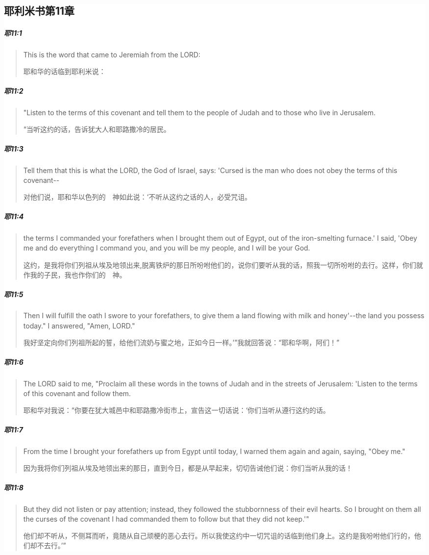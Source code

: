 
## 耶利米书第11章
##### 耶11:1
> This is the word that came to Jeremiah from the LORD:
>
> 耶和华的话临到耶利米说：


##### 耶11:2
> "Listen to the terms of this covenant and tell them to the people of Judah and to those who live in Jerusalem.
>
> “当听这约的话，告诉犹大人和耶路撒冷的居民。


##### 耶11:3
> Tell them that this is what the LORD, the God of Israel, says: 'Cursed is the man who does not obey the terms of this covenant--
>
> 对他们说，耶和华以色列的　神如此说：‘不听从这约之话的人，必受咒诅。


##### 耶11:4
> the terms I commanded your forefathers when I brought them out of Egypt, out of the iron-smelting furnace.' I said, 'Obey me and do everything I command you, and you will be my people, and I will be your God.
>
> 这约，是我将你们列祖从埃及地领出来,脱离铁炉的那日所吩咐他们的，说你们要听从我的话，照我一切所吩咐的去行。这样，你们就作我的子民，我也作你们的　神。


##### 耶11:5
> Then I will fulfill the oath I swore to your forefathers, to give them a land flowing with milk and honey'--the land you possess today." I answered, "Amen, LORD."
>
> 我好坚定向你们列祖所起的誓，给他们流奶与蜜之地，正如今日一样。’”我就回答说：“耶和华啊，阿们！”


##### 耶11:6
> The LORD said to me, "Proclaim all these words in the towns of Judah and in the streets of Jerusalem: 'Listen to the terms of this covenant and follow them.
>
> 耶和华对我说：“你要在犹大城邑中和耶路撒冷街市上，宣告这一切话说：‘你们当听从遵行这约的话。


##### 耶11:7
> From the time I brought your forefathers up from Egypt until today, I warned them again and again, saying, "Obey me."
>
> 因为我将你们列祖从埃及地领出来的那日，直到今日，都是从早起来，切切告诫他们说：你们当听从我的话！


##### 耶11:8
> But they did not listen or pay attention; instead, they followed the stubbornness of their evil hearts. So I brought on them all the curses of the covenant I had commanded them to follow but that they did not keep.'"
>
> 他们却不听从，不侧耳而听，竟随从自己顽梗的恶心去行。所以我使这约中一切咒诅的话临到他们身上。这约是我吩咐他们行的，他们却不去行。’”

